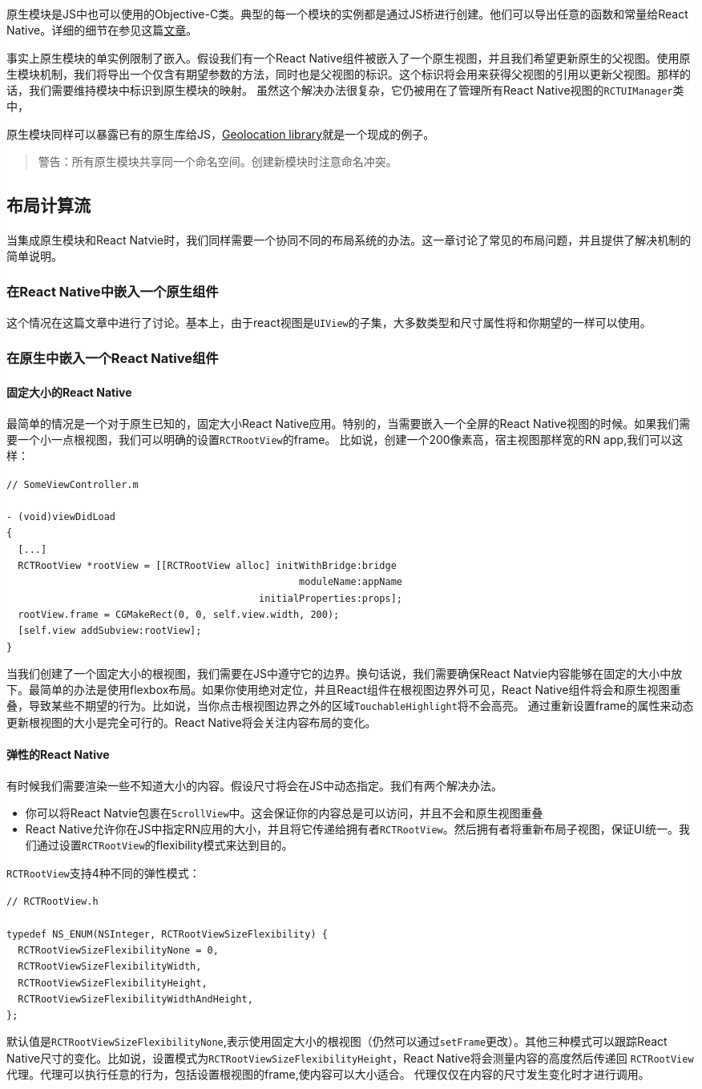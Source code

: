原生模块是JS中也可以使用的Objective-C类。典型的每一个模块的实例都是通过JS桥进行创建。他们可以导出任意的函数和常量给React Native。详细的细节在参见这篇[文章](https://facebook.github.io/react-native/docs/native-modules-ios.html#content)。

事实上原生模块的单实例限制了嵌入。假设我们有一个React Native组件被嵌入了一个原生视图，并且我们希望更新原生的父视图。使用原生模块机制，我们将导出一个仅含有期望参数的方法，同时也是父视图的标识。这个标识将会用来获得父视图的引用以更新父视图。那样的话，我们需要维持模块中标识到原生模块的映射。
虽然这个解决办法很复杂，它仍被用在了管理所有React Native视图的`RCTUIManager`类中，

原生模块同样可以暴露已有的原生库给JS，[Geolocation library](https://github.com/facebook/react-native/tree/master/Libraries/Geolocation)就是一个现成的例子。

>警告：所有原生模块共享同一个命名空间。创建新模块时注意命名冲突。

## 布局计算流

当集成原生模块和React Natvie时，我们同样需要一个协同不同的布局系统的办法。这一章讨论了常见的布局问题，并且提供了解决机制的简单说明。

### 在React Native中嵌入一个原生组件
这个情况在这篇文章中进行了讨论。基本上，由于react视图是`UIView`的子集，大多数类型和尺寸属性将和你期望的一样可以使用。

### 在原生中嵌入一个React Native组件

#### 固定大小的React Native

最简单的情况是一个对于原生已知的，固定大小React Native应用。特别的，当需要嵌入一个全屏的React Native视图的时候。如果我们需要一个小一点根视图，我们可以明确的设置`RCTRootView`的frame。
比如说，创建一个200像素高，宿主视图那样宽的RN app,我们可以这样：
```
// SomeViewController.m

- (void)viewDidLoad
{
  [...]
  RCTRootView *rootView = [[RCTRootView alloc] initWithBridge:bridge
                                                   moduleName:appName
                                            initialProperties:props];
  rootView.frame = CGMakeRect(0, 0, self.view.width, 200);
  [self.view addSubview:rootView];
}
```
当我们创建了一个固定大小的根视图，我们需要在JS中遵守它的边界。换句话说，我们需要确保React Natvie内容能够在固定的大小中放下。最简单的办法是使用flexbox布局。如果你使用绝对定位，并且React组件在根视图边界外可见，React Native组件将会和原生视图重叠，导致某些不期望的行为。比如说，当你点击根视图边界之外的区域`TouchableHighlight`将不会高亮。
通过重新设置frame的属性来动态更新根视图的大小是完全可行的。React Native将会关注内容布局的变化。

#### 弹性的React Native
有时候我们需要渲染一些不知道大小的内容。假设尺寸将会在JS中动态指定。我们有两个解决办法。

* 你可以将React Natvie包裹在`ScrollView`中。这会保证你的内容总是可以访问，并且不会和原生视图重叠
* React Native允许你在JS中指定RN应用的大小，并且将它传递给拥有者`RCTRootView`。然后拥有者将重新布局子视图，保证UI统一。我们通过设置`RCTRootView`的flexibility模式来达到目的。

`RCTRootView`支持4种不同的弹性模式：
```
// RCTRootView.h

typedef NS_ENUM(NSInteger, RCTRootViewSizeFlexibility) {
  RCTRootViewSizeFlexibilityNone = 0,
  RCTRootViewSizeFlexibilityWidth,
  RCTRootViewSizeFlexibilityHeight,
  RCTRootViewSizeFlexibilityWidthAndHeight,
};
```
默认值是`RCTRootViewSizeFlexibilityNone`,表示使用固定大小的根视图（仍然可以通过`setFrame`更改）。其他三种模式可以跟踪React Native尺寸的变化。比如说，设置模式为`RCTRootViewSizeFlexibilityHeight`，React Native将会测量内容的高度然后传递回
`RCTRootView`代理。代理可以执行任意的行为，包括设置根视图的frame,使内容可以大小适合。
代理仅仅在内容的尺寸发生变化时才进行调用。
